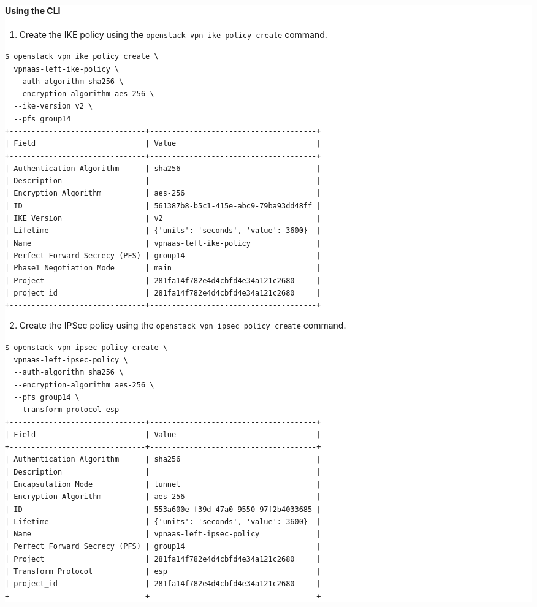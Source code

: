#### Using the CLI

1. Create the IKE policy using the `openstack vpn ike policy create` command.

```
$ openstack vpn ike policy create \
  vpnaas-left-ike-policy \
  --auth-algorithm sha256 \
  --encryption-algorithm aes-256 \
  --ike-version v2 \
  --pfs group14
+-------------------------------+--------------------------------------+
| Field                         | Value                                |
+-------------------------------+--------------------------------------+
| Authentication Algorithm      | sha256                               |
| Description                   |                                      |
| Encryption Algorithm          | aes-256                              |
| ID                            | 561387b8-b5c1-415e-abc9-79ba93dd48ff |
| IKE Version                   | v2                                   |
| Lifetime                      | {'units': 'seconds', 'value': 3600}  |
| Name                          | vpnaas-left-ike-policy               |
| Perfect Forward Secrecy (PFS) | group14                              |
| Phase1 Negotiation Mode       | main                                 |
| Project                       | 281fa14f782e4d4cbfd4e34a121c2680     |
| project_id                    | 281fa14f782e4d4cbfd4e34a121c2680     |
+-------------------------------+--------------------------------------+
```

2. Create the IPSec policy using the `openstack vpn ipsec policy create` command.

```
$ openstack vpn ipsec policy create \
  vpnaas-left-ipsec-policy \
  --auth-algorithm sha256 \
  --encryption-algorithm aes-256 \
  --pfs group14 \
  --transform-protocol esp
+-------------------------------+--------------------------------------+
| Field                         | Value                                |
+-------------------------------+--------------------------------------+
| Authentication Algorithm      | sha256                               |
| Description                   |                                      |
| Encapsulation Mode            | tunnel                               |
| Encryption Algorithm          | aes-256                              |
| ID                            | 553a600e-f39d-47a0-9550-97f2b4033685 |
| Lifetime                      | {'units': 'seconds', 'value': 3600}  |
| Name                          | vpnaas-left-ipsec-policy             |
| Perfect Forward Secrecy (PFS) | group14                              |
| Project                       | 281fa14f782e4d4cbfd4e34a121c2680     |
| Transform Protocol            | esp                                  |
| project_id                    | 281fa14f782e4d4cbfd4e34a121c2680     |
+-------------------------------+--------------------------------------+
```
